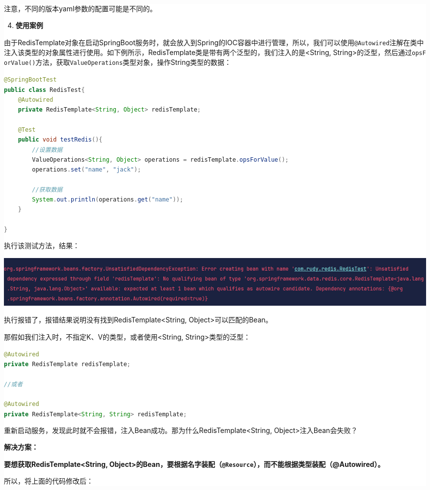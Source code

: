 注意，不同的版本yaml参数的配置可能是不同的。

4. **使用案例**

由于RedisTemplate对象在启动SpringBoot服务时，就会放入到Spring的IOC容器中进行管理，所以，我们可以使用`@Autowired`注解在类中注入该类型的对象属性进行使用。如下例所示，RedisTemplate类是带有两个泛型的，我们注入的是<String, String>的泛型，然后通过`opsForValue()`方法，获取`ValueOperations`类型对象，操作String类型的数据：

```java
@SpringBootTest
public class RedisTest{
    @Autowired
    private RedisTemplate<String, Object> redisTemplate;

    @Test
    public void testRedis(){
        //设置数据
        ValueOperations<String, Object> operations = redisTemplate.opsForValue();
        operations.set("name", "jack");
        
        //获取数据
        System.out.println(operations.get("name"));
    }

}
```

执行该测试方法，结果：

![image-20240619221736754](.\images\image-20240619221736754.png) 

执行报错了，报错结果说明没有找到RedisTemplate<String, Object>可以匹配的Bean。

那假如我们注入时，不指定K、V的类型，或者使用<String, String>类型的泛型：

```java
@Autowired
private RedisTemplate redisTemplate;

//或者

@Autowired
private RedisTemplate<String, String> redisTemplate;
```

重新启动服务，发现此时就不会报错，注入Bean成功。那为什么RedisTemplate<String, Object>注入Bean会失败？

**解决方案：**

**要想获取RedisTemplate<String, Object>的Bean，要根据名字装配（`@Resource`），而不能根据类型装配（@Autowired）。**

所以，将上面的代码修改后：
